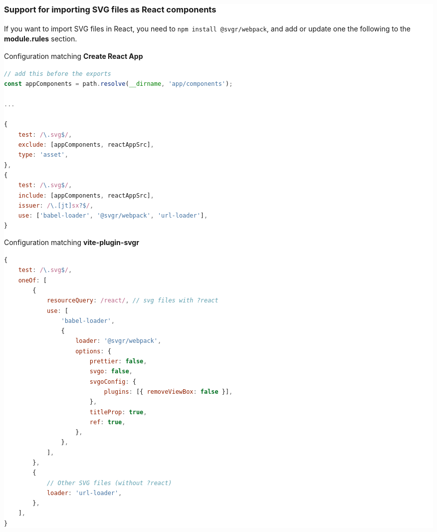 
### Support for importing SVG files as React components

If you want to import SVG files in React, you need to `npm install @svgr/webpack`, and add or update one the following to the **module.rules** section.

Configuration matching **Create React App**

```js
// add this before the exports
const appComponents = path.resolve(__dirname, 'app/components');

...

{
    test: /\.svg$/,
    exclude: [appComponents, reactAppSrc],
    type: 'asset',
},
{
    test: /\.svg$/,
    include: [appComponents, reactAppSrc],
    issuer: /\.[jt]sx?$/,
    use: ['babel-loader', '@svgr/webpack', 'url-loader'],
}
```

Configuration matching **vite-plugin-svgr**

```js
{
    test: /\.svg$/,
    oneOf: [
        {
            resourceQuery: /react/, // svg files with ?react
            use: [
                'babel-loader',
                {
                    loader: '@svgr/webpack',
                    options: {
                        prettier: false,
                        svgo: false,
                        svgoConfig: {
                            plugins: [{ removeViewBox: false }],
                        },
                        titleProp: true,
                        ref: true,
                    },
                },
            ],
        },
        {
            // Other SVG files (without ?react)
            loader: 'url-loader',
        },
    ],
}
```
